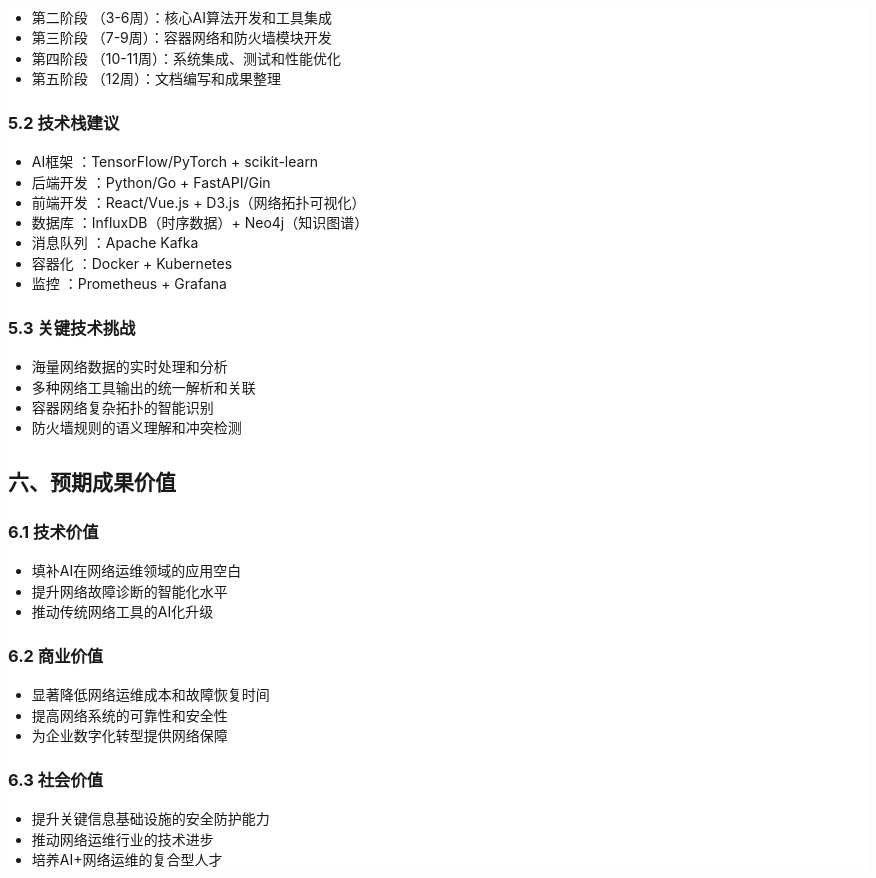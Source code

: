 - 第二阶段 （3-6周）：核心AI算法开发和工具集成
- 第三阶段 （7-9周）：容器网络和防火墙模块开发
- 第四阶段 （10-11周）：系统集成、测试和性能优化
- 第五阶段 （12周）：文档编写和成果整理
### 5.2 技术栈建议
- AI框架 ：TensorFlow/PyTorch + scikit-learn
- 后端开发 ：Python/Go + FastAPI/Gin
- 前端开发 ：React/Vue.js + D3.js（网络拓扑可视化）
- 数据库 ：InfluxDB（时序数据）+ Neo4j（知识图谱）
- 消息队列 ：Apache Kafka
- 容器化 ：Docker + Kubernetes
- 监控 ：Prometheus + Grafana
### 5.3 关键技术挑战
- 海量网络数据的实时处理和分析
- 多种网络工具输出的统一解析和关联
- 容器网络复杂拓扑的智能识别
- 防火墙规则的语义理解和冲突检测
## 六、预期成果价值
### 6.1 技术价值
- 填补AI在网络运维领域的应用空白
- 提升网络故障诊断的智能化水平
- 推动传统网络工具的AI化升级
### 6.2 商业价值
- 显著降低网络运维成本和故障恢复时间
- 提高网络系统的可靠性和安全性
- 为企业数字化转型提供网络保障
### 6.3 社会价值
- 提升关键信息基础设施的安全防护能力
- 推动网络运维行业的技术进步
- 培养AI+网络运维的复合型人才